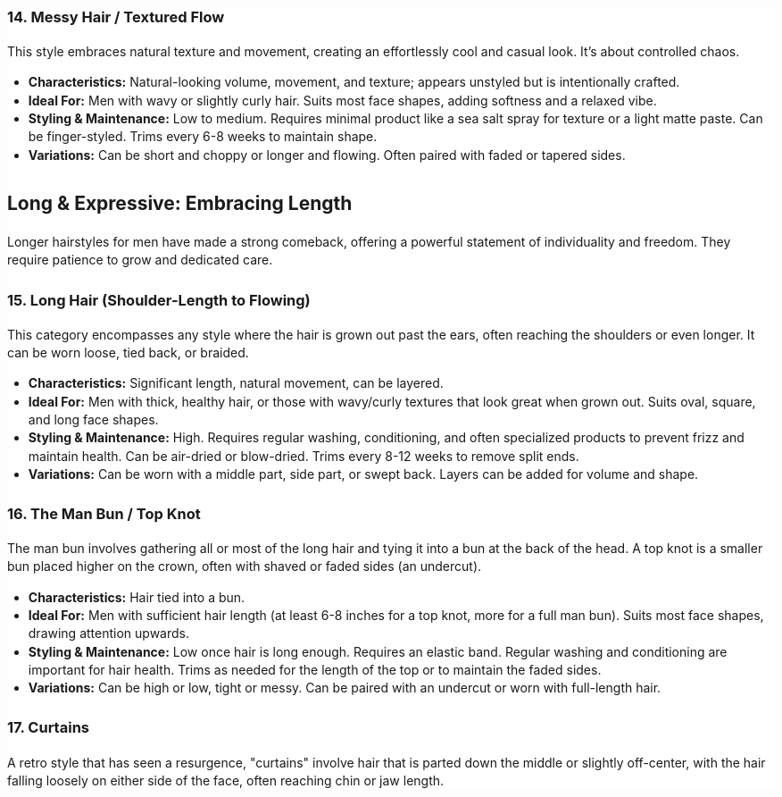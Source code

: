 ### 14. Messy Hair / Textured Flow

This style embraces natural texture and movement, creating an effortlessly cool and casual look. It’s about controlled chaos.

* **Characteristics:** Natural-looking volume, movement, and texture; appears unstyled but is intentionally crafted.
* **Ideal For:** Men with wavy or slightly curly hair. Suits most face shapes, adding softness and a relaxed vibe.
* **Styling & Maintenance:** Low to medium. Requires minimal product like a sea salt spray for texture or a light matte paste. Can be finger-styled. Trims every 6-8 weeks to maintain shape.
* **Variations:** Can be short and choppy or longer and flowing. Often paired with faded or tapered sides.

Long & Expressive: Embracing Length
-----------------------------------

Longer hairstyles for men have made a strong comeback, offering a powerful statement of individuality and freedom. They require patience to grow and dedicated care.

### 15. Long Hair (Shoulder-Length to Flowing)

This category encompasses any style where the hair is grown out past the ears, often reaching the shoulders or even longer. It can be worn loose, tied back, or braided.

* **Characteristics:** Significant length, natural movement, can be layered.
* **Ideal For:** Men with thick, healthy hair, or those with wavy/curly textures that look great when grown out. Suits oval, square, and long face shapes.
* **Styling & Maintenance:** High. Requires regular washing, conditioning, and often specialized products to prevent frizz and maintain health. Can be air-dried or blow-dried. Trims every 8-12 weeks to remove split ends.
* **Variations:** Can be worn with a middle part, side part, or swept back. Layers can be added for volume and shape.

### 16. The Man Bun / Top Knot

The man bun involves gathering all or most of the long hair and tying it into a bun at the back of the head. A top knot is a smaller bun placed higher on the crown, often with shaved or faded sides (an undercut).

* **Characteristics:** Hair tied into a bun.
* **Ideal For:** Men with sufficient hair length (at least 6-8 inches for a top knot, more for a full man bun). Suits most face shapes, drawing attention upwards.
* **Styling & Maintenance:** Low once hair is long enough. Requires an elastic band. Regular washing and conditioning are important for hair health. Trims as needed for the length of the top or to maintain the faded sides.
* **Variations:** Can be high or low, tight or messy. Can be paired with an undercut or worn with full-length hair.

### 17. Curtains

A retro style that has seen a resurgence, "curtains" involve hair that is parted down the middle or slightly off-center, with the hair falling loosely on either side of the face, often reaching chin or jaw length.

